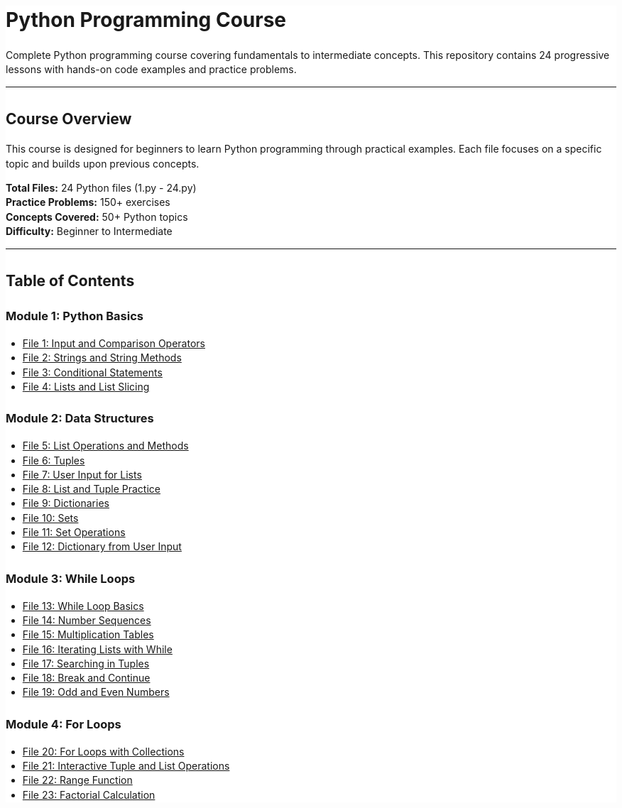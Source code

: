 # Python Programming Course

Complete Python programming course covering fundamentals to intermediate concepts. This repository contains 24 progressive lessons with hands-on code examples and practice problems.

---

## Course Overview

This course is designed for beginners to learn Python programming through practical examples. Each file focuses on a specific topic and builds upon previous concepts.

**Total Files:** 24 Python files (1.py - 24.py)  
**Practice Problems:** 150+ exercises  
**Concepts Covered:** 50+ Python topics  
**Difficulty:** Beginner to Intermediate  

---

## Table of Contents

### Module 1: Python Basics
- [File 1: Input and Comparison Operators](#file-1-input-and-comparison-operators)
- [File 2: Strings and String Methods](#file-2-strings-and-string-methods)
- [File 3: Conditional Statements](#file-3-conditional-statements)
- [File 4: Lists and List Slicing](#file-4-lists-and-list-slicing)

### Module 2: Data Structures
- [File 5: List Operations and Methods](#file-5-list-operations-and-methods)
- [File 6: Tuples](#file-6-tuples)
- [File 7: User Input for Lists](#file-7-user-input-for-lists)
- [File 8: List and Tuple Practice](#file-8-list-and-tuple-practice)
- [File 9: Dictionaries](#file-9-dictionaries)
- [File 10: Sets](#file-10-sets)
- [File 11: Set Operations](#file-11-set-operations)
- [File 12: Dictionary from User Input](#file-12-dictionary-from-user-input)

### Module 3: While Loops
- [File 13: While Loop Basics](#file-13-while-loop-basics)
- [File 14: Number Sequences](#file-14-number-sequences)
- [File 15: Multiplication Tables](#file-15-multiplication-tables)
- [File 16: Iterating Lists with While](#file-16-iterating-lists-with-while)
- [File 17: Searching in Tuples](#file-17-searching-in-tuples)
- [File 18: Break and Continue](#file-18-break-and-continue)
- [File 19: Odd and Even Numbers](#file-19-odd-and-even-numbers)

### Module 4: For Loops
- [File 20: For Loops with Collections](#file-20-for-loops-with-collections)
- [File 21: Interactive Tuple and List Operations](#file-21-interactive-tuple-and-list-operations)
- [File 22: Range Function](#file-22-range-function)
- [File 23: Factorial Calculation](#file-23-factorial-calculation)

